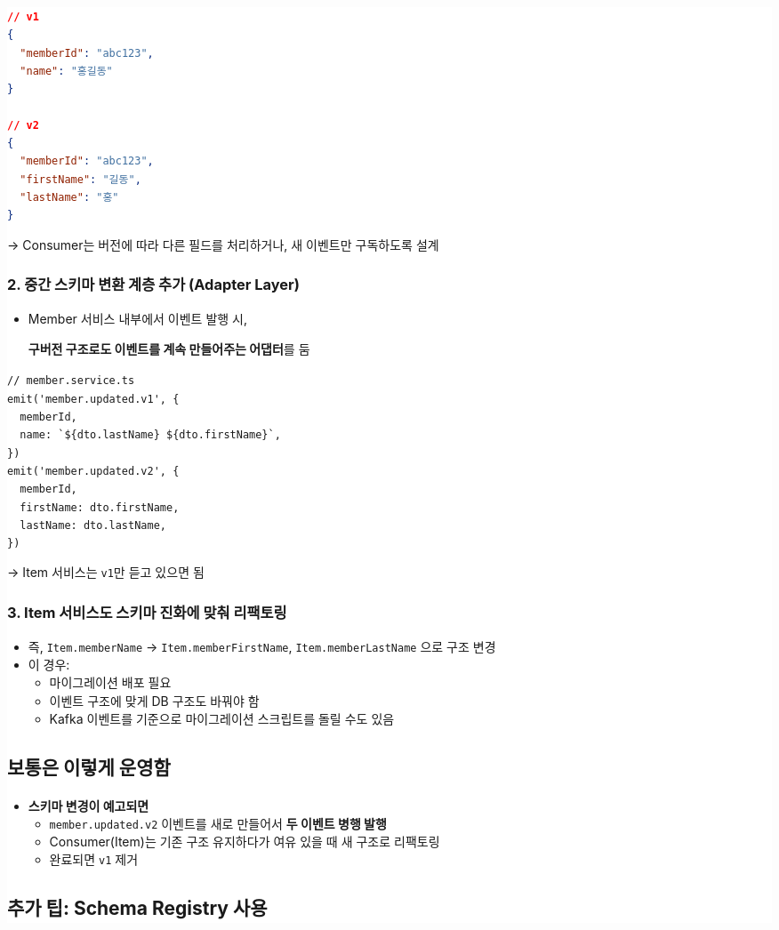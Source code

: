 ```json
// v1
{
  "memberId": "abc123",
  "name": "홍길동"
}

// v2
{
  "memberId": "abc123",
  "firstName": "길동",
  "lastName": "홍"
}
```

→ Consumer는 버전에 따라 다른 필드를 처리하거나, 새 이벤트만 구독하도록 설계

### 2. **중간 스키마 변환 계층 추가 (Adapter Layer)**

- Member 서비스 내부에서 이벤트 발행 시,
    
    **구버전 구조로도 이벤트를 계속 만들어주는 어댑터**를 둠
    

```tsx
// member.service.ts
emit('member.updated.v1', {
  memberId,
  name: `${dto.lastName} ${dto.firstName}`,
})
emit('member.updated.v2', {
  memberId,
  firstName: dto.firstName,
  lastName: dto.lastName,
})
```

→ Item 서비스는 `v1`만 듣고 있으면 됨

### 3. **Item 서비스도 스키마 진화에 맞춰 리팩토링**

- 즉, `Item.memberName` → `Item.memberFirstName`, `Item.memberLastName` 으로 구조 변경
- 이 경우:
    - 마이그레이션 배포 필요
    - 이벤트 구조에 맞게 DB 구조도 바꿔야 함
    - Kafka 이벤트를 기준으로 마이그레이션 스크립트를 돌릴 수도 있음

## 보통은 이렇게 운영함

- **스키마 변경이 예고되면**
    - `member.updated.v2` 이벤트를 새로 만들어서 **두 이벤트 병행 발행**
    - Consumer(Item)는 기존 구조 유지하다가 여유 있을 때 새 구조로 리팩토링
    - 완료되면 `v1` 제거

## 추가 팁: Schema Registry 사용

